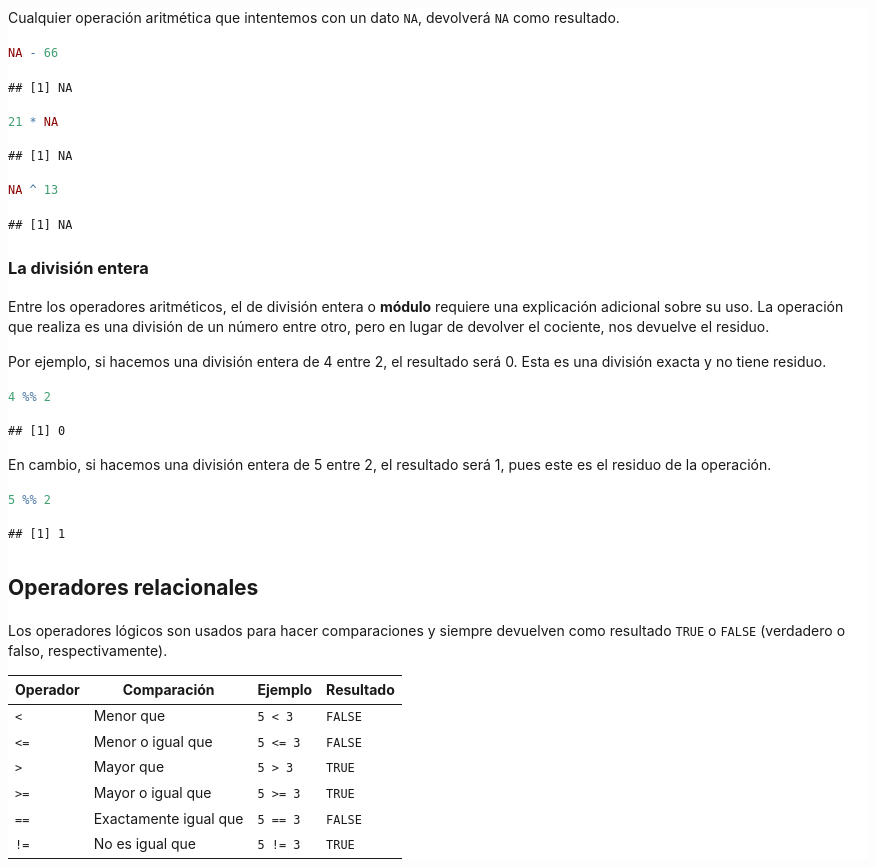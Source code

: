 Cualquier operación aritmética que intentemos con un dato `NA`, devolverá `NA` como resultado.

```r
NA - 66
```

```
## [1] NA
```

```r
21 * NA
```

```
## [1] NA
```

```r
NA ^ 13
```

```
## [1] NA
```

### La división entera
Entre los operadores aritméticos, el de división entera o **módulo** requiere una explicación adicional sobre su uso. La operación que realiza es una división de un número entre otro, pero en lugar de devolver el cociente, nos devuelve el residuo.

Por ejemplo, si hacemos una división entera de 4 entre 2, el resultado será 0. Esta es una división exacta y no tiene residuo.

```r
4 %% 2
```

```
## [1] 0
```

En cambio, si hacemos una división entera de 5 entre 2, el resultado será 1, pues este es el residuo de la operación.

```r
5 %% 2
```

```
## [1] 1
```

## Operadores relacionales
Los operadores lógicos son usados para hacer comparaciones y siempre devuelven como resultado `TRUE` o `FALSE` (verdadero o falso, respectivamente).

Operador| Comparación           | Ejemplo   | Resultado
----    |----                   |----       |----
`<`     | Menor que             | `5 < 3`   | `FALSE`
`<=` 	  | Menor o igual que     | `5 <= 3`  | `FALSE`
`>`     |	Mayor que             | `5 > 3`   | `TRUE`
`>=` 	  | Mayor o igual que     | `5 >= 3`  | `TRUE`
`==` 	  | Exactamente igual que | `5 == 3`  | `FALSE`
`!=` 	  | No es igual que       | `5 != 3`  | `TRUE`
